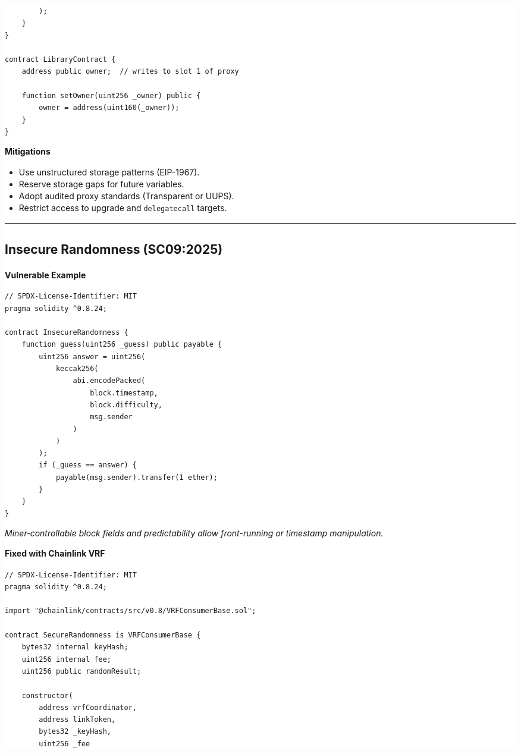 ```solidity
        );
    }
}

contract LibraryContract {
    address public owner;  // writes to slot 1 of proxy

    function setOwner(uint256 _owner) public {
        owner = address(uint160(_owner));
    }
}
```

**Mitigations**  
- Use unstructured storage patterns (EIP-1967).  
- Reserve storage gaps for future variables.  
- Adopt audited proxy standards (Transparent or UUPS).  
- Restrict access to upgrade and `delegatecall` targets.

---

## Insecure Randomness (SC09:2025)

**Vulnerable Example**  
```solidity
// SPDX-License-Identifier: MIT
pragma solidity ^0.8.24;

contract InsecureRandomness {
    function guess(uint256 _guess) public payable {
        uint256 answer = uint256(
            keccak256(
                abi.encodePacked(
                    block.timestamp,
                    block.difficulty,
                    msg.sender
                )
            )
        );
        if (_guess == answer) {
            payable(msg.sender).transfer(1 ether);
        }
    }
}
```
*Miner‐controllable block fields and predictability allow front-running or timestamp manipulation.*

**Fixed with Chainlink VRF**  
```solidity
// SPDX-License-Identifier: MIT
pragma solidity ^0.8.24;

import "@chainlink/contracts/src/v0.8/VRFConsumerBase.sol";

contract SecureRandomness is VRFConsumerBase {
    bytes32 internal keyHash;
    uint256 internal fee;
    uint256 public randomResult;

    constructor(
        address vrfCoordinator,
        address linkToken,
        bytes32 _keyHash,
        uint256 _fee
```
